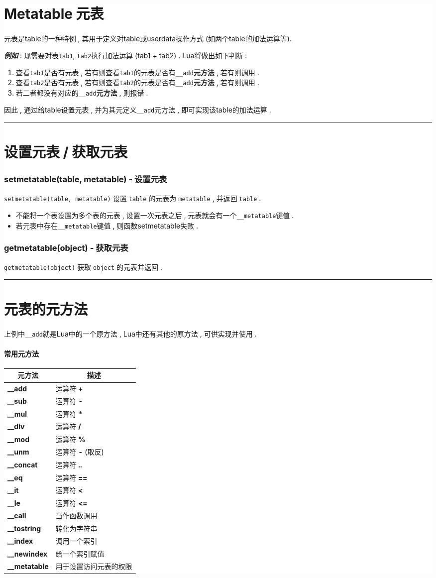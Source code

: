 <div id="元表"></div>

# Metatable 元表
元表是table的一种特例 , 其用于定义对table或userdata操作方式 (如两个table的加法运算等).  

***例如*** : 现需要对表`tab1`, `tab2`执行加法运算 (tab1 + tab2) . Lua将做出如下判断 :
1. 查看`tab1`是否有元表 , 若有则查看`tab1`的元表是否有`__add`**元方法** , 若有则调用 .
2. 查看`tab2`是否有元表 , 若有则查看`tab2`的元表是否有`__add`**元方法** , 若有则调用 .
3. 若二者都没有对应的`__add`**元方法** , 则报错 .  

因此 , 通过给table设置元表 , 并为其元定义`__add`元方法 , 即可实现该table的加法运算 .

---

# 设置元表 / 获取元表
### setmetatable(table, metatable) - 设置元表
`setmetatable(table, metatable)` 设置 `table` 的元表为 `metatable` , 并返回 `table` .  
- 不能将一个表设置为多个表的元表 , 设置一次元表之后 , 元表就会有一个`__metatable`键值 .  
- 若元表中存在`__metatable`键值 , 则函数setmetatable失败 .  
### getmetatable(object) - 获取元表
`getmetatable(object)` 获取 `object` 的元表并返回 .  

---

# 元表的元方法
上例中`__add`就是Lua中的一个原方法 , Lua中还有其他的原方法 , 可供实现并使用 .
#### 常用元方法
|元方法|描述|
|-|-|
|**__add**|运算符 **+**|
|**__sub**|运算符 **-**|
|**__mul**|运算符 **\***|
|**__div**|运算符 **/**|
|**__mod**|运算符 **%**|
|**__unm**|运算符 **-** (取反)|
|**__concat**|运算符 **..**|
|**__eq**|运算符 **==**|
|**__it**|运算符 **<**|
|**__le**|运算符 **<=**|
|**__call**|当作函数调用|
|**__tostring**|转化为字符串|
|**__index**|调用一个索引|
|**__newindex**|给一个索引赋值|
|**__metatable**|用于设置访问元表的权限|
